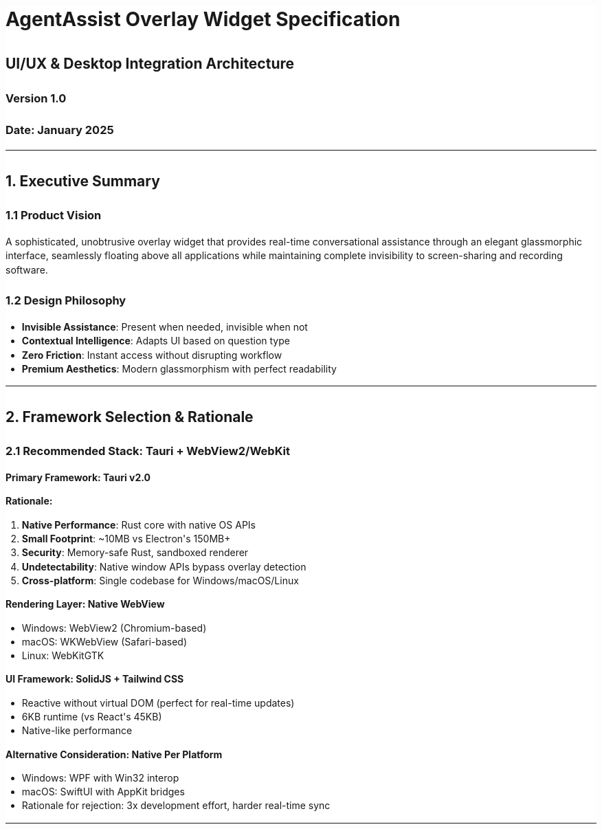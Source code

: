 # AgentAssist Overlay Widget Specification
## UI/UX & Desktop Integration Architecture

### Version 1.0
### Date: January 2025

---

## 1. Executive Summary

### 1.1 Product Vision
A sophisticated, unobtrusive overlay widget that provides real-time conversational assistance through an elegant glassmorphic interface, seamlessly floating above all applications while maintaining complete invisibility to screen-sharing and recording software.

### 1.2 Design Philosophy
- **Invisible Assistance**: Present when needed, invisible when not
- **Contextual Intelligence**: Adapts UI based on question type
- **Zero Friction**: Instant access without disrupting workflow
- **Premium Aesthetics**: Modern glassmorphism with perfect readability

---

## 2. Framework Selection & Rationale

### 2.1 Recommended Stack: Tauri + WebView2/WebKit

**Primary Framework: Tauri v2.0**

**Rationale:**
1. **Native Performance**: Rust core with native OS APIs
2. **Small Footprint**: ~10MB vs Electron's 150MB+
3. **Security**: Memory-safe Rust, sandboxed renderer
4. **Undetectability**: Native window APIs bypass overlay detection
5. **Cross-platform**: Single codebase for Windows/macOS/Linux

**Rendering Layer: Native WebView**
- Windows: WebView2 (Chromium-based)
- macOS: WKWebView (Safari-based)
- Linux: WebKitGTK

**UI Framework: SolidJS + Tailwind CSS**
- Reactive without virtual DOM (perfect for real-time updates)
- 6KB runtime (vs React's 45KB)
- Native-like performance

**Alternative Consideration: Native Per Platform**
- Windows: WPF with Win32 interop
- macOS: SwiftUI with AppKit bridges
- Rationale for rejection: 3x development effort, harder real-time sync

---